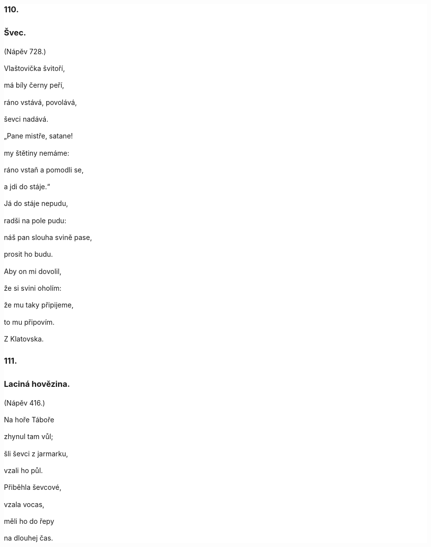 ### 110.

### Švec.

(Nápěv 728.)

Vlaštovička švitoří,

má bíly černy peří,

ráno vstává, povolává,

ševci nadává.

„Pane mistře, satane!

my štětiny nemáme:

ráno vstaň a pomodli se,

a jdi do stáje.“

Já do stáje nepudu,

radši na pole pudu:

náš pan slouha svině pase,

prosit ho budu.

Aby on mi dovolil,

že si svini oholím:

že mu taky připijeme,

to mu připovím.

Z Klatovska.

### 111.

### Laciná hovězina.

(Nápěv 416.)

Na hoře Táboře

zhynul tam vůl;

šli ševci z jarmarku,

vzali ho půl.

Přiběhla ševcové,

vzala vocas,

měli ho do řepy

na dlouhej čas.
